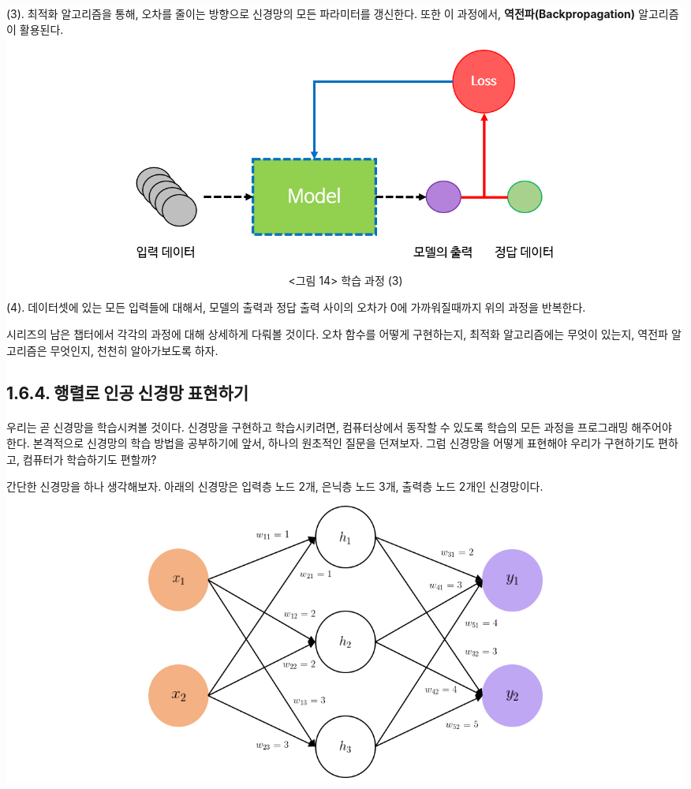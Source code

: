 
(3). 최적화 알고리즘을 통해, 오차를 줄이는 방향으로 신경망의 모든 파라미터를 갱신한다. 또한 이 과정에서, __역전파(Backpropagation)__ 알고리즘이 활용된다.

<center><img src="/assets/posts/images/UDL6/figure22.png" width=550></center>
<center><그림 14> 학습 과정 (3)</center>

(4). 데이터셋에 있는 모든 입력들에 대해서, 모델의 출력과 정답 출력 사이의 오차가 0에 가까워질때까지 위의 과정을 반복한다.

시리즈의 남은 챕터에서 각각의 과정에 대해 상세하게 다뤄볼 것이다. 오차 함수를 어떻게 구현하는지, 최적화 알고리즘에는 무엇이 있는지, 역전파 알고리즘은 무엇인지, 천천히 알아가보도록 하자. 

## 1.6.4. 행렬로 인공 신경망 표현하기

우리는 곧 신경망을 학습시켜볼 것이다. 신경망을 구현하고 학습시키려면, 컴퓨터상에서 동작할 수 있도록 학습의 모든 과정을 프로그래밍 해주어야 한다. 본격적으로 신경망의 학습 방법을 공부하기에 앞서, 하나의 원초적인 질문을 던져보자. 그럼 신경망을 어떻게 표현해야 우리가 구현하기도 편하고, 컴퓨터가 학습하기도 편할까?

간단한 신경망을 하나 생각해보자. 아래의 신경망은 입력층 노드 2개, 은닉층 노드 3개, 출력층 노드 2개인 신경망이다.

<center><img src="/assets/posts/images/UDL6/figure1.png" width=500></center>